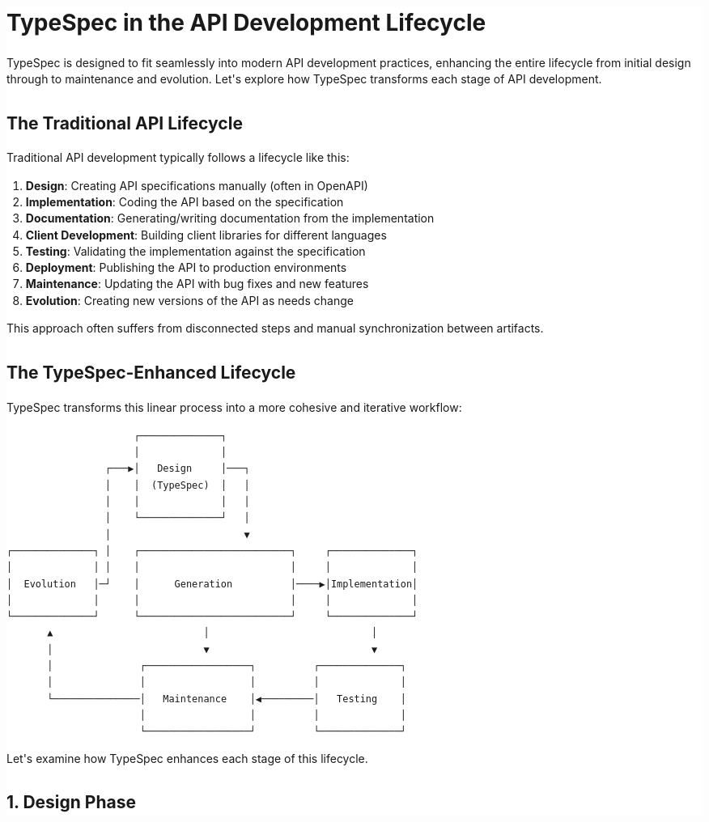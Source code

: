 # TypeSpec in the API Development Lifecycle

TypeSpec is designed to fit seamlessly into modern API development practices, enhancing the entire lifecycle from initial design through to maintenance and evolution. Let's explore how TypeSpec transforms each stage of API development.

## The Traditional API Lifecycle

Traditional API development typically follows a lifecycle like this:

1. **Design**: Creating API specifications manually (often in OpenAPI)
2. **Implementation**: Coding the API based on the specification
3. **Documentation**: Generating/writing documentation from the implementation
4. **Client Development**: Building client libraries for different languages
5. **Testing**: Validating the implementation against the specification
6. **Deployment**: Publishing the API to production environments
7. **Maintenance**: Updating the API with bug fixes and new features
8. **Evolution**: Creating new versions of the API as needs change

This approach often suffers from disconnected steps and manual synchronization between artifacts.

## The TypeSpec-Enhanced Lifecycle

TypeSpec transforms this linear process into a more cohesive and iterative workflow:

```
                      ┌──────────────┐
                      │              │
                 ┌───▶│   Design     │───┐
                 │    │  (TypeSpec)  │   │
                 │    │              │   │
                 │    └──────────────┘   │
                 │                       ▼
┌──────────────┐ │    ┌──────────────────────────┐     ┌──────────────┐
│              │ │    │                          │     │              │
│  Evolution   │─┘    │      Generation          │────▶│Implementation│
│              │      │                          │     │              │
└──────────────┘      └──────────────────────────┘     └──────────────┘
       ▲                          │                            │
       │                          ▼                            ▼
       │               ┌──────────────────┐          ┌──────────────┐
       │               │                  │          │              │
       └───────────────│   Maintenance    │◀─────────│   Testing    │
                       │                  │          │              │
                       └──────────────────┘          └──────────────┘
```

Let's examine how TypeSpec enhances each stage of this lifecycle.

## 1. Design Phase
